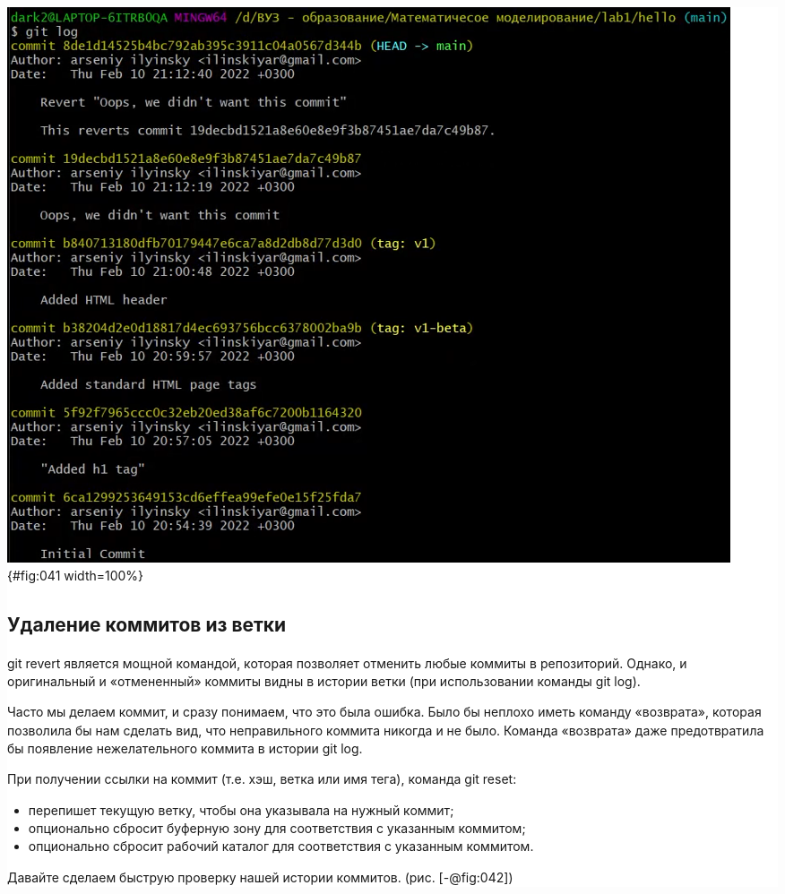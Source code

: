 ![Лог после отмены коммита](image/41.png){#fig:041 width=100%}

## Удаление коммитов из ветки

git revert является мощной командой, которая позволяет отменить любые коммиты в репозиторий. Однако, и оригинальный и «отмененный» коммиты видны в истории ветки (при использовании команды git log).

Часто мы делаем коммит, и сразу понимаем, что это была ошибка. Было бы неплохо иметь команду «возврата», которая позволила бы нам сделать вид, что неправильного коммита никогда и не было. Команда «возврата» даже предотвратила бы появление нежелательного коммита в истории git log.

При получении ссылки на коммит (т.е. хэш, ветка или имя тега), команда git
reset:
- перепишет текущую ветку, чтобы она указывала на нужный коммит;
- опционально сбросит буферную зону для соответствия с указанным коммитом;
- опционально сбросит рабочий каталог для соответствия с указанным коммитом.

Давайте сделаем быструю проверку нашей истории коммитов. (рис. [-@fig:042])
